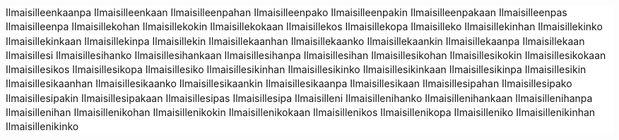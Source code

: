 Ilmaisilleenkaanpa
Ilmaisilleenkaan
Ilmaisilleenpahan
Ilmaisilleenpako
Ilmaisilleenpakin
Ilmaisilleenpakaan
Ilmaisilleenpas
Ilmaisilleenpa
Ilmaisillekohan
Ilmaisillekokin
Ilmaisillekokaan
Ilmaisillekos
Ilmaisillekopa
Ilmaisilleko
Ilmaisillekinhan
Ilmaisillekinko
Ilmaisillekinkaan
Ilmaisillekinpa
Ilmaisillekin
Ilmaisillekaanhan
Ilmaisillekaanko
Ilmaisillekaankin
Ilmaisillekaanpa
Ilmaisillekaan
Ilmaisillesi
Ilmaisillesihanko
Ilmaisillesihankaan
Ilmaisillesihanpa
Ilmaisillesihan
Ilmaisillesikohan
Ilmaisillesikokin
Ilmaisillesikokaan
Ilmaisillesikos
Ilmaisillesikopa
Ilmaisillesiko
Ilmaisillesikinhan
Ilmaisillesikinko
Ilmaisillesikinkaan
Ilmaisillesikinpa
Ilmaisillesikin
Ilmaisillesikaanhan
Ilmaisillesikaanko
Ilmaisillesikaankin
Ilmaisillesikaanpa
Ilmaisillesikaan
Ilmaisillesipahan
Ilmaisillesipako
Ilmaisillesipakin
Ilmaisillesipakaan
Ilmaisillesipas
Ilmaisillesipa
Ilmaisilleni
Ilmaisillenihanko
Ilmaisillenihankaan
Ilmaisillenihanpa
Ilmaisillenihan
Ilmaisillenikohan
Ilmaisillenikokin
Ilmaisillenikokaan
Ilmaisillenikos
Ilmaisillenikopa
Ilmaisilleniko
Ilmaisillenikinhan
Ilmaisillenikinko